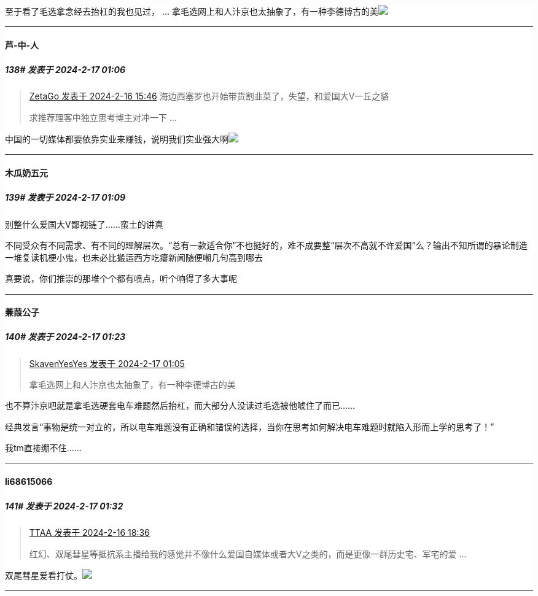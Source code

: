 至于看了毛选拿念经去抬杠的我也见过， ...</blockquote>
拿毛选网上和人汴京也太抽象了，有一种李德博古的美<img src="https://static.saraba1st.com/image/smiley/face2017/067.png" referrerpolicy="no-referrer">

*****

####  芦-中-人  
##### 138#       发表于 2024-2-17 01:06

<blockquote><a href="httphttps://bbs.saraba1st.com/2b/forum.php?mod=redirect&amp;goto=findpost&amp;pid=63972288&amp;ptid=2171854" target="_blank">ZetaGo 发表于 2024-2-16 15:46</a>
海边西塞罗也开始带货割韭菜了，失望，和爱国大V一丘之貉

求推荐理客中独立思考博主对冲一下 ...</blockquote>
中国的一切媒体都要依靠实业来赚钱，说明我们实业强大啊<img src="https://static.saraba1st.com/image/smiley/face2017/053.png" referrerpolicy="no-referrer">

*****

####  木瓜奶五元  
##### 139#       发表于 2024-2-17 01:09

别整什么爱国大V鄙视链了……蛮土的讲真

不同受众有不同需求、有不同的理解层次。“总有一款适合你”不也挺好的，难不成要整“层次不高就不许爱国”么？输出不知所谓的暴论制造一堆复读机梗小鬼，也未必比搬运西方吃瘪新闻随便嘲几句高到哪去

真要说，你们推崇的那堆个个都有喷点，听个响得了多大事呢


*****

####  蒹葭公子  
##### 140#       发表于 2024-2-17 01:23

<blockquote><a href="httphttps://bbs.saraba1st.com/2b/forum.php?mod=redirect&amp;goto=findpost&amp;pid=63976705&amp;ptid=2171854" target="_blank">SkavenYesYes 发表于 2024-2-17 01:05</a>

拿毛选网上和人汴京也太抽象了，有一种李德博古的美</blockquote>
也不算汴京吧就是拿毛选硬套电车难题然后抬杠，而大部分人没读过毛选被他唬住了而已……

经典发言“事物是统一对立的，所以电车难题没有正确和错误的选择，当你在思考如何解决电车难题时就陷入形而上学的思考了！”

我tm直接绷不住……


*****

####  li68615066  
##### 141#       发表于 2024-2-17 01:32

<blockquote><a href="httphttps://bbs.saraba1st.com/2b/forum.php?mod=redirect&amp;goto=findpost&amp;pid=63973385&amp;ptid=2171854" target="_blank">TTAA 发表于 2024-2-16 18:36</a>

红幻、双尾彗星等抵抗系主播给我的感觉并不像什么爱国自媒体或者大V之类的，而是更像一群历史宅、军宅的爱 ...</blockquote>
双尾彗星爱看打仗。<img src="https://static.saraba1st.com/image/smiley/face2017/218.png" referrerpolicy="no-referrer">


*****
